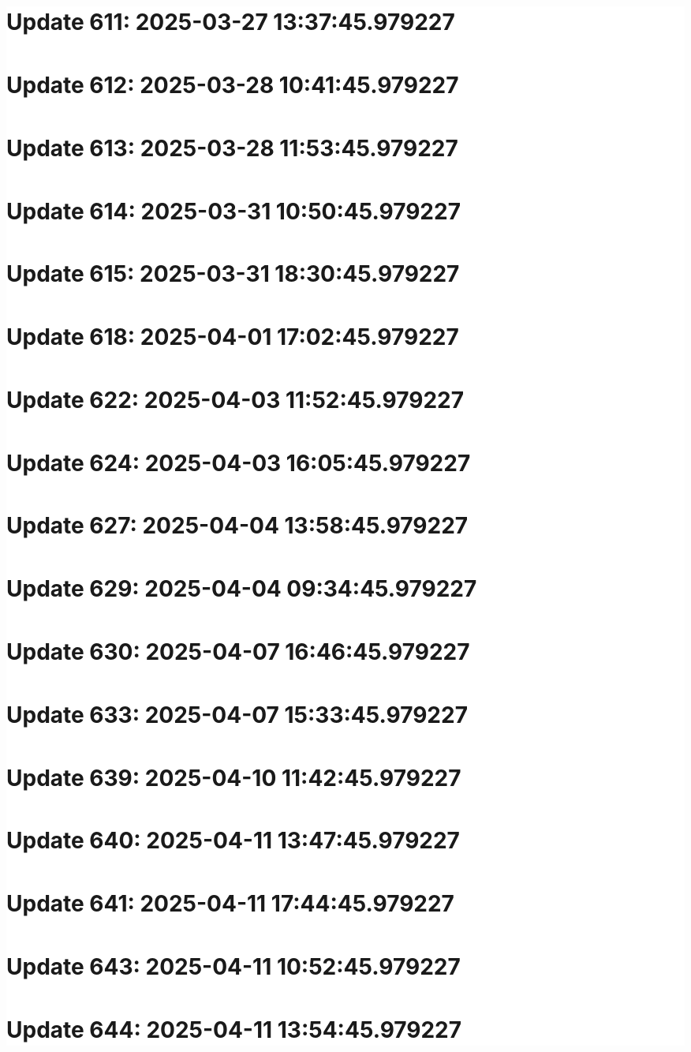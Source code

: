 # Update 611: 2025-03-27 13:37:45.979227

# Update 612: 2025-03-28 10:41:45.979227

# Update 613: 2025-03-28 11:53:45.979227

# Update 614: 2025-03-31 10:50:45.979227

# Update 615: 2025-03-31 18:30:45.979227

# Update 618: 2025-04-01 17:02:45.979227

# Update 622: 2025-04-03 11:52:45.979227

# Update 624: 2025-04-03 16:05:45.979227

# Update 627: 2025-04-04 13:58:45.979227

# Update 629: 2025-04-04 09:34:45.979227

# Update 630: 2025-04-07 16:46:45.979227

# Update 633: 2025-04-07 15:33:45.979227

# Update 639: 2025-04-10 11:42:45.979227

# Update 640: 2025-04-11 13:47:45.979227

# Update 641: 2025-04-11 17:44:45.979227

# Update 643: 2025-04-11 10:52:45.979227

# Update 644: 2025-04-11 13:54:45.979227
